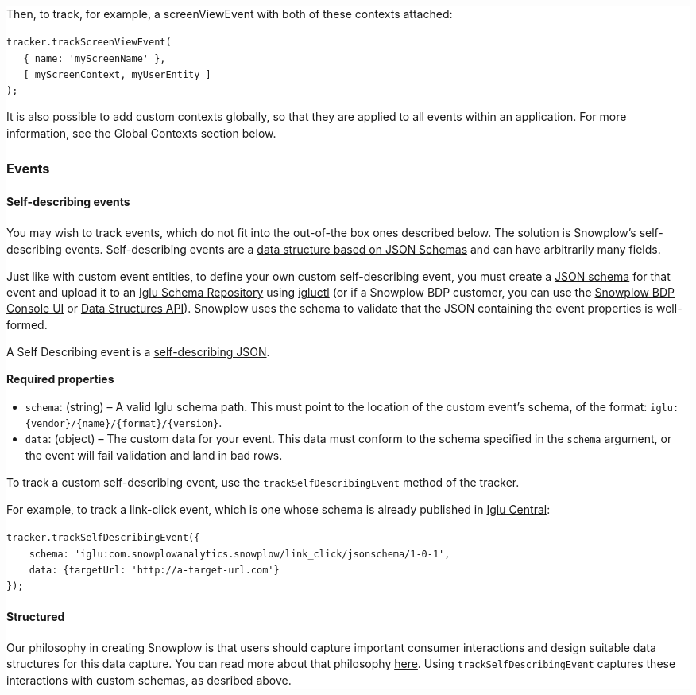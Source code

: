 Then, to track, for example, a screenViewEvent with both of these contexts attached:

```
tracker.trackScreenViewEvent(
   { name: 'myScreenName' },
   [ myScreenContext, myUserEntity ]
);
```

It is also possible to add custom contexts globally, so that they are applied to all events within an application. For more information, see the Global Contexts section below.

### Events

#### Self-describing events

You may wish to track events, which do not fit into the out-of-the box ones described below. The solution is Snowplow’s self-describing events. Self-describing events are a [data structure based on JSON Schemas](/docs/understanding-tracking-design/understanding-schemas-and-validation/) and can have arbitrarily many fields.

Just like with custom event entities, to define your own custom self-describing event, you must create a [JSON schema](/docs/understanding-tracking-design/understanding-schemas-and-validation/) for that event and upload it to an [Iglu Schema Repository](https://github.com/snowplow/iglu) using [igluctl](/docs/open-source-components-and-applications/iglu/) (or if a Snowplow BDP customer, you can use the [Snowplow BDP Console UI](/docs/understanding-tracking-design/managing-data-structures/) or [Data Structures API](/docs/understanding-tracking-design/managing-data-structures-via-the-api/)). Snowplow uses the schema to validate that the JSON containing the event properties is well-formed.

A Self Describing event is a [self-describing JSON](http://snowplowanalytics.com/blog/2014/05/15/introducing-self-describing-jsons/).

**Required properties**

- `schema`: (string) – A valid Iglu schema path. This must point to the location of the custom event’s schema, of the format: `iglu:{vendor}/{name}/{format}/{version}`.
- `data`: (object) – The custom data for your event. This data must conform to the schema specified in the `schema` argument, or the event will fail validation and land in bad rows.

To track a custom self-describing event, use the `trackSelfDescribingEvent` method of the tracker.

For example, to track a link-click event, which is one whose schema is already published in [Iglu Central](https://github.com/snowplow/iglu-central):

```
tracker.trackSelfDescribingEvent({
    schema: 'iglu:com.snowplowanalytics.snowplow/link_click/jsonschema/1-0-1',
    data: {targetUrl: 'http://a-target-url.com'}
});
```

#### Structured

Our philosophy in creating Snowplow is that users should capture important consumer interactions and design suitable data structures for this data capture. You can read more about that philosophy [here](/docs/understanding-tracking-design/). Using `trackSelfDescribingEvent` captures these interactions with custom schemas, as desribed above.
